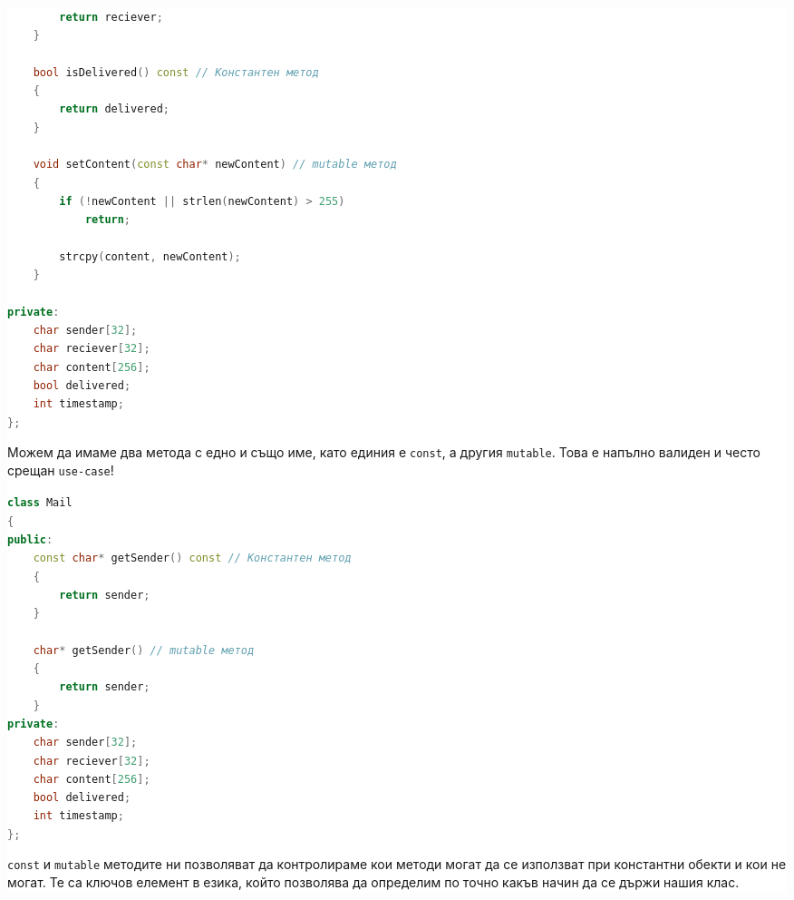 ```cpp
        return reciever;
    }

    bool isDelivered() const // Константен метод
    {
        return delivered;
    }

    void setContent(const char* newContent) // mutable метод
    {
        if (!newContent || strlen(newContent) > 255)
            return;

        strcpy(content, newContent);
    }

private:
    char sender[32];
    char reciever[32];
    char content[256];
    bool delivered;
    int timestamp;
};
```

Можем да имаме два метода с едно и също име, като единия е `const`, а другия `mutable`. Това е напълно валиден и често срещан `use-case`! 

```cpp
class Mail
{
public:
    const char* getSender() const // Константен метод
    {
        return sender;
    }

    char* getSender() // mutable метод
    {
        return sender;
    }
private:
    char sender[32];
    char reciever[32];
    char content[256];
    bool delivered;
    int timestamp;
};
```

`const` и `mutable` методите ни позволяват да контролираме кои методи могат да се използват при константни обекти и кои не могат. Те са ключов елемент в езика, който позволява да определим по точно какъв начин да се държи нашия клас.
